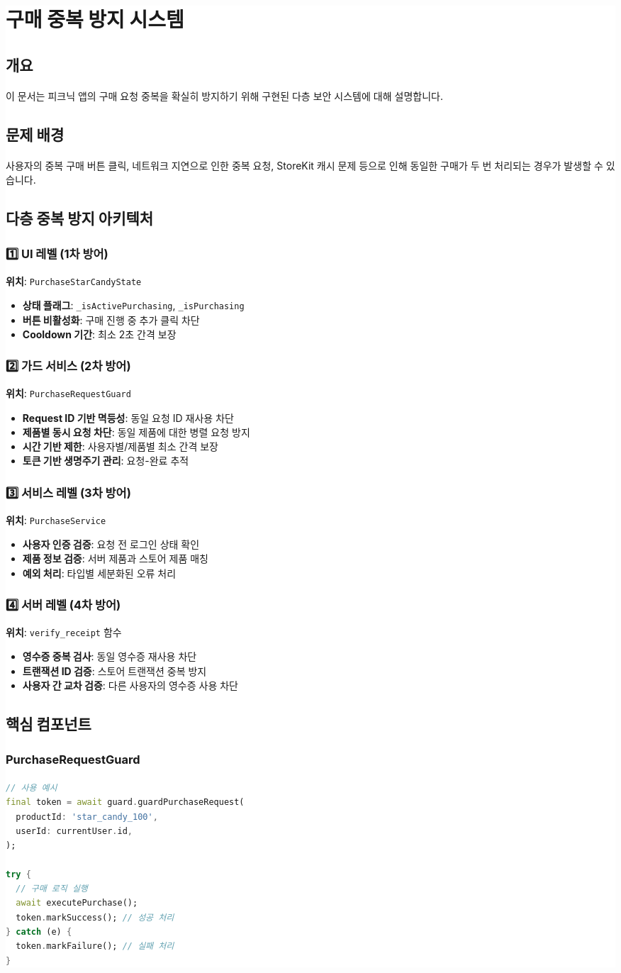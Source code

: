 # 구매 중복 방지 시스템

## 개요

이 문서는 피크닉 앱의 구매 요청 중복을 확실히 방지하기 위해 구현된 다층 보안 시스템에 대해 설명합니다.

## 문제 배경

사용자의 중복 구매 버튼 클릭, 네트워크 지연으로 인한 중복 요청, StoreKit 캐시 문제 등으로 인해 동일한 구매가 두 번 처리되는 경우가 발생할 수 있습니다.

## 다층 중복 방지 아키텍처

### 1️⃣ **UI 레벨 (1차 방어)**
**위치**: `PurchaseStarCandyState`
- **상태 플래그**: `_isActivePurchasing`, `_isPurchasing`
- **버튼 비활성화**: 구매 진행 중 추가 클릭 차단
- **Cooldown 기간**: 최소 2초 간격 보장

### 2️⃣ **가드 서비스 (2차 방어)**
**위치**: `PurchaseRequestGuard`
- **Request ID 기반 멱등성**: 동일 요청 ID 재사용 차단
- **제품별 동시 요청 차단**: 동일 제품에 대한 병렬 요청 방지
- **시간 기반 제한**: 사용자별/제품별 최소 간격 보장
- **토큰 기반 생명주기 관리**: 요청-완료 추적

### 3️⃣ **서비스 레벨 (3차 방어)**
**위치**: `PurchaseService`
- **사용자 인증 검증**: 요청 전 로그인 상태 확인
- **제품 정보 검증**: 서버 제품과 스토어 제품 매칭
- **예외 처리**: 타입별 세분화된 오류 처리

### 4️⃣ **서버 레벨 (4차 방어)**
**위치**: `verify_receipt` 함수
- **영수증 중복 검사**: 동일 영수증 재사용 차단
- **트랜잭션 ID 검증**: 스토어 트랜잭션 중복 방지
- **사용자 간 교차 검증**: 다른 사용자의 영수증 사용 차단

## 핵심 컴포넌트

### PurchaseRequestGuard

```dart
// 사용 예시
final token = await guard.guardPurchaseRequest(
  productId: 'star_candy_100',
  userId: currentUser.id,
);

try {
  // 구매 로직 실행
  await executePurchase();
  token.markSuccess(); // 성공 처리
} catch (e) {
  token.markFailure(); // 실패 처리
}
```
